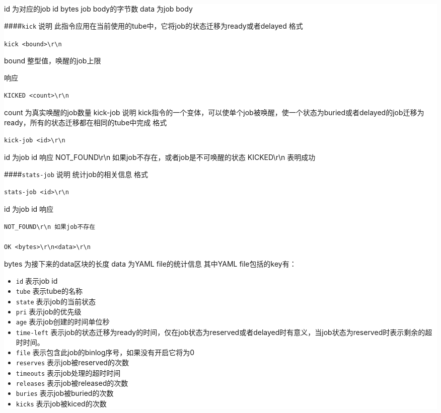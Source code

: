 ```
```
id 为对应的job id
bytes job body的字节数
data 为job body

####`kick`
说明
此指令应用在当前使用的tube中，它将job的状态迁移为ready或者delayed
格式
```
kick <bound>\r\n
```
bound 整型值，唤醒的job上限

响应
```
KICKED <count>\r\n
```
count 为真实唤醒的job数量
kick-job
说明
kick指令的一个变体，可以使单个job被唤醒，使一个状态为buried或者delayed的job迁移为ready，所有的状态迁移都在相同的tube中完成
格式
```
kick-job <id>\r\n
```
id 为job id
响应
NOT_FOUND\r\n 如果job不存在，或者job是不可唤醒的状态
KICKED\r\n 表明成功

####`stats-job`
说明
统计job的相关信息
格式
```
stats-job <id>\r\n
```
id 为job id
响应
```
NOT_FOUND\r\n 如果job不存在

OK <bytes>\r\n<data>\r\n
```
bytes 为接下来的data区块的长度
data 为YAML file的统计信息
其中YAML file包括的key有：
- `id` 表示job id
- `tube` 表示tube的名称
- `state` 表示job的当前状态
- `pri` 表示job的优先级
- `age` 表示job创建的时间单位秒
- `time-left` 表示job的状态迁移为ready的时间，仅在job状态为reserved或者delayed时有意义，当job状态为reserved时表示剩余的超时时间。
- `file` 表示包含此job的binlog序号，如果没有开启它将为0
- `reserves` 表示job被reserved的次数
- `timeouts` 表示job处理的超时时间
- `releases` 表示job被released的次数
- `buries` 表示job被buried的次数
- `kicks` 表示job被kiced的次数
